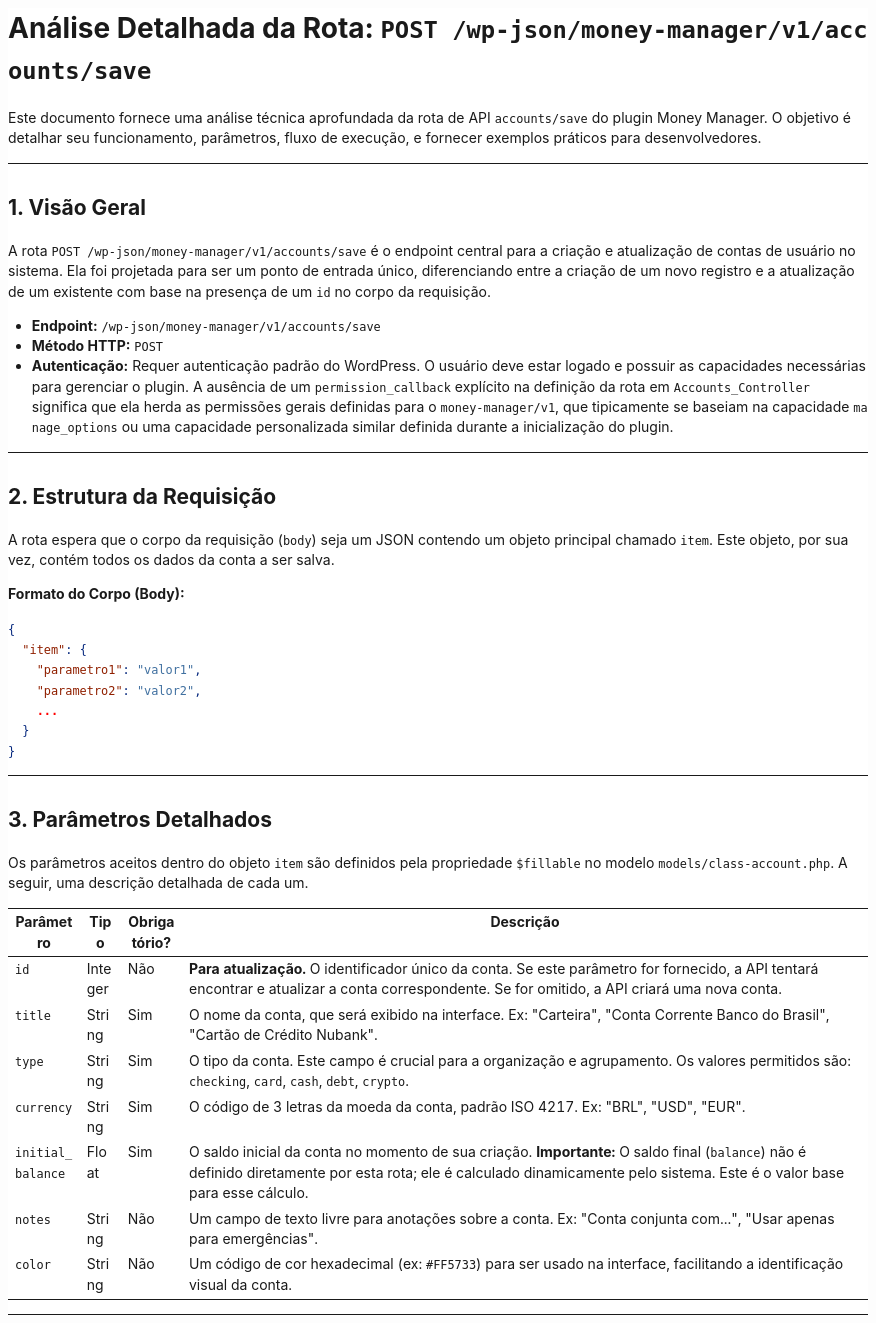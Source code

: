 # Análise Detalhada da Rota: `POST /wp-json/money-manager/v1/accounts/save`

Este documento fornece uma análise técnica aprofundada da rota de API `accounts/save` do plugin Money Manager. O objetivo é detalhar seu funcionamento, parâmetros, fluxo de execução, e fornecer exemplos práticos para desenvolvedores.

---

## 1. Visão Geral

A rota `POST /wp-json/money-manager/v1/accounts/save` é o endpoint central para a criação e atualização de contas de usuário no sistema. Ela foi projetada para ser um ponto de entrada único, diferenciando entre a criação de um novo registro e a atualização de um existente com base na presença de um `id` no corpo da requisição.

- **Endpoint:** `/wp-json/money-manager/v1/accounts/save`
- **Método HTTP:** `POST`
- **Autenticação:** Requer autenticação padrão do WordPress. O usuário deve estar logado e possuir as capacidades necessárias para gerenciar o plugin. A ausência de um `permission_callback` explícito na definição da rota em `Accounts_Controller` significa que ela herda as permissões gerais definidas para o `money-manager/v1`, que tipicamente se baseiam na capacidade `manage_options` ou uma capacidade personalizada similar definida durante a inicialização do plugin.

---

## 2. Estrutura da Requisição

A rota espera que o corpo da requisição (`body`) seja um JSON contendo um objeto principal chamado `item`. Este objeto, por sua vez, contém todos os dados da conta a ser salva.

**Formato do Corpo (Body):**

```json
{
  "item": {
    "parametro1": "valor1",
    "parametro2": "valor2",
    ...
  }
}
```

---

## 3. Parâmetros Detalhados

Os parâmetros aceitos dentro do objeto `item` são definidos pela propriedade `$fillable` no modelo `models/class-account.php`. A seguir, uma descrição detalhada de cada um.

| Parâmetro         | Tipo    | Obrigatório? | Descrição                                                                                                                                                                                                                         |
| ----------------- | ------- | ------------ | --------------------------------------------------------------------------------------------------------------------------------------------------------------------------------------------------------------------------------- |
| `id`              | Integer | Não          | **Para atualização.** O identificador único da conta. Se este parâmetro for fornecido, a API tentará encontrar e atualizar a conta correspondente. Se for omitido, a API criará uma nova conta.                                     |
| `title`           | String  | Sim          | O nome da conta, que será exibido na interface. Ex: "Carteira", "Conta Corrente Banco do Brasil", "Cartão de Crédito Nubank".                                                                                                       |
| `type`            | String  | Sim          | O tipo da conta. Este campo é crucial para a organização e agrupamento. Os valores permitidos são: `checking`, `card`, `cash`, `debt`, `crypto`.                                                                                     |
| `currency`        | String  | Sim          | O código de 3 letras da moeda da conta, padrão ISO 4217. Ex: "BRL", "USD", "EUR".                                                                                                                                                  |
| `initial_balance` | Float   | Sim          | O saldo inicial da conta no momento de sua criação. **Importante:** O saldo final (`balance`) não é definido diretamente por esta rota; ele é calculado dinamicamente pelo sistema. Este é o valor base para esse cálculo.         |
| `notes`           | String  | Não          | Um campo de texto livre para anotações sobre a conta. Ex: "Conta conjunta com...", "Usar apenas para emergências".                                                                                                                  |
| `color`           | String  | Não          | Um código de cor hexadecimal (ex: `#FF5733`) para ser usado na interface, facilitando a identificação visual da conta.                                                                                                               |

---
